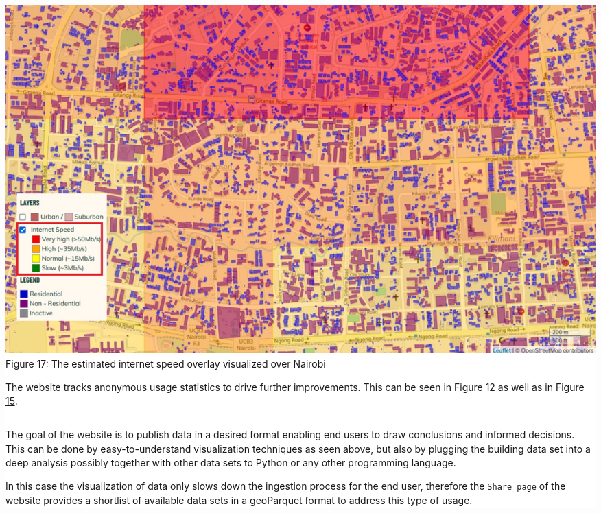   <img src="figures/map_overlay.png" alt="map_overlay" width="1000"/>
  <figcaption>Figure 17: The estimated internet speed overlay visualized over Nairobi</figcaption>
</figure>

The website tracks anonymous usage statistics to drive further improvements. This can be seen in [Figure 12](#map_area_workflow) as well as in [Figure 15](#map_polygon_workflow).

---

The goal of the website is to publish data in a desired format enabling end users to draw conclusions and informed decisions. This can be done by easy-to-understand visualization techniques as seen above, but also by plugging the building data set into a deep analysis possibly together with other data sets to Python or any other programming language.

In this case the visualization of data only slows down the ingestion process for the end user, therefore the `Share page` of the website provides a shortlist of available data sets in a geoParquet format to address this type of usage.

<a id="share_page"></a>
<figure>